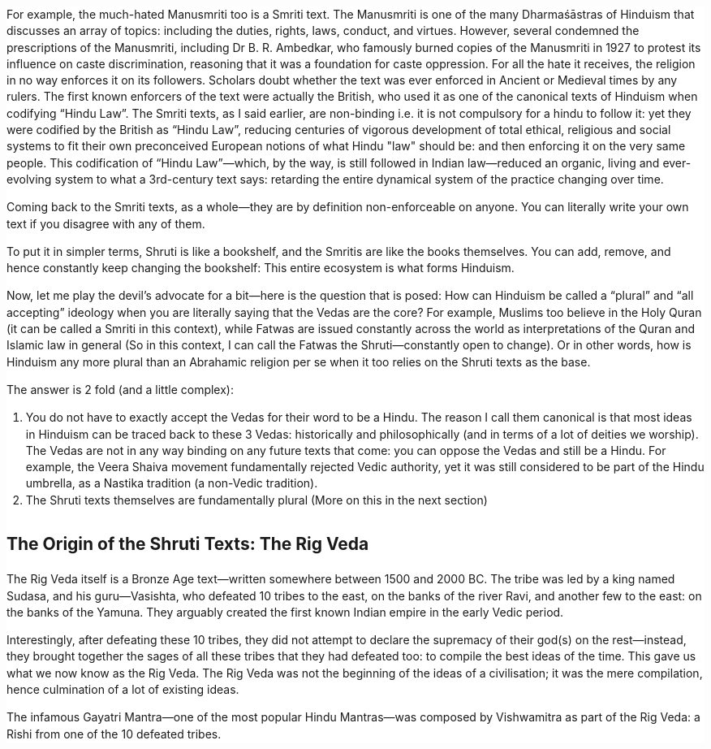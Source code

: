 For example, the much-hated Manusmriti too is a Smriti text. The Manusmriti is one of the many Dharmaśāstras of Hinduism that discusses an array of topics: including the duties, rights, laws, conduct, and virtues. However, several condemned the prescriptions of the Manusmriti, including Dr B. R. Ambedkar, who famously burned copies of the Manusmriti in 1927 to protest its influence on caste discrimination, reasoning that it was a foundation for caste oppression. For all the hate it receives, the religion in no way enforces it on its followers. Scholars doubt whether the text was ever enforced in Ancient or Medieval times by any rulers. The first known enforcers of the text were actually the British, who used it as one of the canonical texts of Hinduism when codifying “Hindu Law”. The Smriti texts, as I said earlier, are non-binding i.e. it is not compulsory for a hindu to follow it: yet they were codified by the British as “Hindu Law”, reducing centuries of vigorous development of total ethical, religious and social systems to fit their own preconceived European notions of what Hindu "law" should be: and then enforcing it on the very same people. This codification of “Hindu Law”—which, by the way, is still followed in Indian law—reduced an organic, living and ever-evolving system to what a 3rd-century text says: retarding the entire dynamical system of the practice changing over time.

Coming back to the Smriti texts, as a whole—they are by definition non-enforceable on anyone. You can literally write your own text if you disagree with any of them.

To put it in simpler terms, Shruti is like a bookshelf, and the Smritis are like the books themselves. You can add, remove, and hence constantly keep changing the bookshelf: This entire ecosystem is what forms Hinduism.

Now, let me play the devil’s advocate for a bit—here is the question that is posed: How can Hinduism be called a “plural” and “all accepting” ideology when you are literally saying that the Vedas are the core? For example, Muslims too believe in the Holy Quran (it can be called a Smriti in this context), while Fatwas are issued constantly across the world as interpretations of the Quran and Islamic law in general (So in this context, I can call the Fatwas the Shruti—constantly open to change). Or in other words, how is Hinduism any more plural than an Abrahamic religion per se when it too relies on the Shruti texts as the base.

The answer is 2 fold (and a little complex):
1. You do not have to exactly accept the Vedas for their word to be a Hindu. The reason I call them canonical is that most ideas in Hinduism can be traced back to these 3 Vedas: historically and philosophically (and in terms of a lot of deities we worship). The Vedas are not in any way binding on any future texts that come: you can oppose the Vedas and still be a Hindu. For example, the Veera Shaiva movement fundamentally rejected Vedic authority, yet it was still considered to be part of the Hindu umbrella, as a Nastika tradition (a non-Vedic tradition).
2. The Shruti texts themselves are fundamentally plural (More on this in the next section)

## The Origin of the Shruti Texts: The Rig Veda
The Rig Veda itself is a Bronze Age text—written somewhere between 1500 and 2000 BC. The tribe was led by a king named Sudasa, and his guru—Vasishta, who defeated 10 tribes to the east, on the banks of the river Ravi, and another few to the east: on the banks of the Yamuna. They arguably created the first known Indian empire in the early Vedic period.

Interestingly, after defeating these 10 tribes, they did not attempt to declare the supremacy of their god(s) on the rest—instead, they brought together the sages of all these tribes that they had defeated too: to compile the best ideas of the time. This gave us what we now know as the Rig Veda. The Rig Veda was not the beginning of the ideas of a civilisation; it was the mere compilation, hence culmination of a lot of existing ideas. 

The infamous Gayatri Mantra—one of the most popular Hindu Mantras—was composed by Vishwamitra as part of the Rig Veda: a Rishi from one of the 10 defeated tribes.
